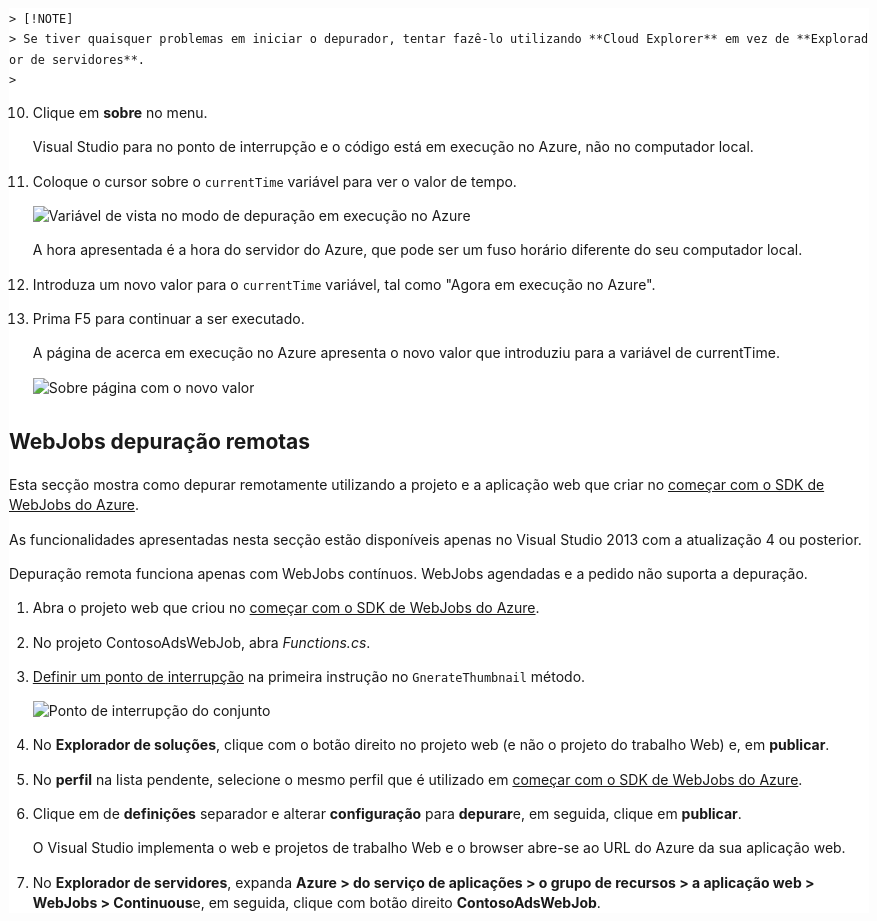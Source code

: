     > [!NOTE] 
    > Se tiver quaisquer problemas em iniciar o depurador, tentar fazê-lo utilizando **Cloud Explorer** em vez de **Explorador de servidores**.
    >

10. Clique em **sobre** no menu.

     Visual Studio para no ponto de interrupção e o código está em execução no Azure, não no computador local.

11. Coloque o cursor sobre o `currentTime` variável para ver o valor de tempo.

     ![Variável de vista no modo de depuração em execução no Azure](./media/web-sites-dotnet-troubleshoot-visual-studio/tws-debugviewinwa.png)

     A hora apresentada é a hora do servidor do Azure, que pode ser um fuso horário diferente do seu computador local.

12. Introduza um novo valor para o `currentTime` variável, tal como "Agora em execução no Azure".

13. Prima F5 para continuar a ser executado.

     A página de acerca em execução no Azure apresenta o novo valor que introduziu para a variável de currentTime.

     ![Sobre página com o novo valor](./media/web-sites-dotnet-troubleshoot-visual-studio/tws-debugchangeinwa.png)

## <a name="remotedebugwj"></a>WebJobs depuração remotas
Esta secção mostra como depurar remotamente utilizando a projeto e a aplicação web que criar no [começar com o SDK de WebJobs do Azure](https://github.com/Azure/azure-webjobs-sdk/wiki).

As funcionalidades apresentadas nesta secção estão disponíveis apenas no Visual Studio 2013 com a atualização 4 ou posterior.

Depuração remota funciona apenas com WebJobs contínuos. WebJobs agendadas e a pedido não suporta a depuração.

1. Abra o projeto web que criou no [começar com o SDK de WebJobs do Azure][GetStartedWJ].

2. No projeto ContosoAdsWebJob, abra *Functions.cs*.

3. [Definir um ponto de interrupção](http://www.visualstudio.com/get-started/debug-your-app-vs.aspx) na primeira instrução no `GnerateThumbnail` método.

    ![Ponto de interrupção do conjunto](./media/web-sites-dotnet-troubleshoot-visual-studio/wjbreakpoint.png)

4. No **Explorador de soluções**, clique com o botão direito no projeto web (e não o projeto do trabalho Web) e, em **publicar**.

5. No **perfil** na lista pendente, selecione o mesmo perfil que é utilizado em [começar com o SDK de WebJobs do Azure](https://github.com/Azure/azure-webjobs-sdk/wiki).

6. Clique em de **definições** separador e alterar **configuração** para **depurar**e, em seguida, clique em **publicar**.

    O Visual Studio implementa o web e projetos de trabalho Web e o browser abre-se ao URL do Azure da sua aplicação web.

7. No **Explorador de servidores**, expanda **Azure > do serviço de aplicações > o grupo de recursos > a aplicação web > WebJobs > Continuous**e, em seguida, clique com botão direito **ContosoAdsWebJob**.


[GetStarted]: app-service-web-get-started-dotnet.md
[GetStartedWJ]: https://github.com/Azure/azure-webjobs-sdk/wiki